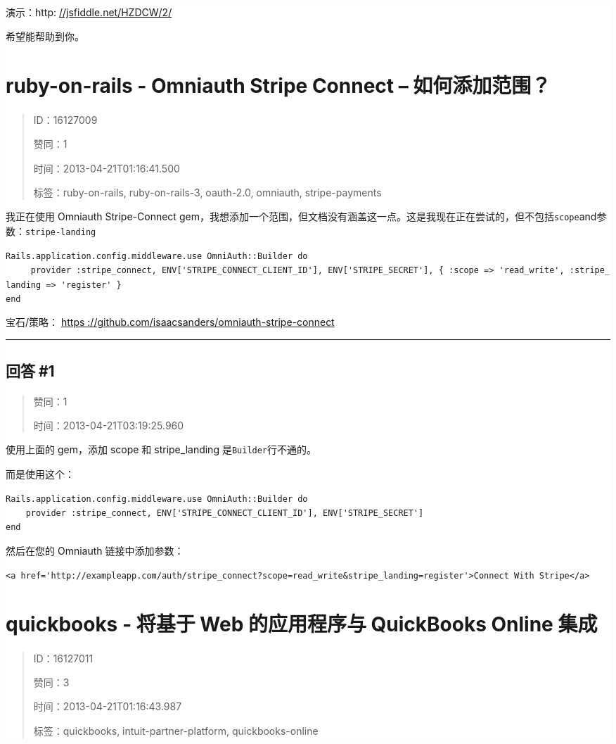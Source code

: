 演示：http: [//jsfiddle.net/HZDCW/2/](http://jsfiddle.net/HZDCW/2/)

希望能帮助到你。

# ruby-on-rails - Omniauth Stripe Connect – 如何添加范围？

> ID：16127009
> 
> 赞同：1
> 
> 时间：2013-04-21T01:16:41.500
> 
> 标签：ruby-on-rails, ruby-on-rails-3, oauth-2.0, omniauth, stripe-payments

我正在使用 Omniauth Stripe-Connect gem，我想添加一个范围，但文档没有涵盖这一点。这是我现在正在尝试的，但不包括`scope`and参数：`stripe-landing`

```
Rails.application.config.middleware.use OmniAuth::Builder do
     provider :stripe_connect, ENV['STRIPE_CONNECT_CLIENT_ID'], ENV['STRIPE_SECRET'], { :scope => 'read_write', :stripe_landing => 'register' }
end 
```

宝石/策略： [https ://github.com/isaacsanders/omniauth-stripe-connect](https://github.com/isaacsanders/omniauth-stripe-connect)

* * *

## 回答 #1

> 赞同：1
> 
> 时间：2013-04-21T03:19:25.960

使用上面的 gem，添加 scope 和 stripe_landing 是`Builder`行不通的。

而是使用这个：

```
Rails.application.config.middleware.use OmniAuth::Builder do
    provider :stripe_connect, ENV['STRIPE_CONNECT_CLIENT_ID'], ENV['STRIPE_SECRET']
end 
```

然后在您的 Omniauth 链接中添加参数：

```
<a href='http://exampleapp.com/auth/stripe_connect?scope=read_write&stripe_landing=register'>Connect With Stripe</a> 
```

# quickbooks - 将基于 Web 的应用程序与 QuickBooks Online 集成

> ID：16127011
> 
> 赞同：3
> 
> 时间：2013-04-21T01:16:43.987
> 
> 标签：quickbooks, intuit-partner-platform, quickbooks-online
